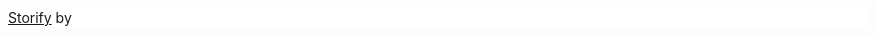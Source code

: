 </script><script src="https://c91490a034759f49d23a-487a6be5fd6a54f1098a450cd120f953.ssl.cf2.rackcdn.com/3.1.188-production-0294a582-b6c73fec9f1020361d34b27be7456c4d.js" type="text/javascript" language="javascript"></script><script src="https://c91490a034759f49d23a-487a6be5fd6a54f1098a450cd120f953.ssl.cf2.rackcdn.com/3.1.188-production-0294a582-7a61f912116f5d685f606ee184cc44ec.js" type="text/javascript" language="javascript"></script>

<div id="pubnub" sub-key="sub-6e7e1482-e296-11e1-b9d2-03c2bb02beea" ssl="on" origin="pubsub.pubnub.com"></div><div id="fb-root"></div><div id="story"><div did="metricon-9-recap" class="s-story false"><div class="s-header"><div class="s-info"><div class="s-author"><a href="http://storify.com/hrbrmstr/metricon-9-recap?utm_source=embed_header" target="_blank" title="View the story on Storify.com" class="logo"><span>Storify</span></a> by  